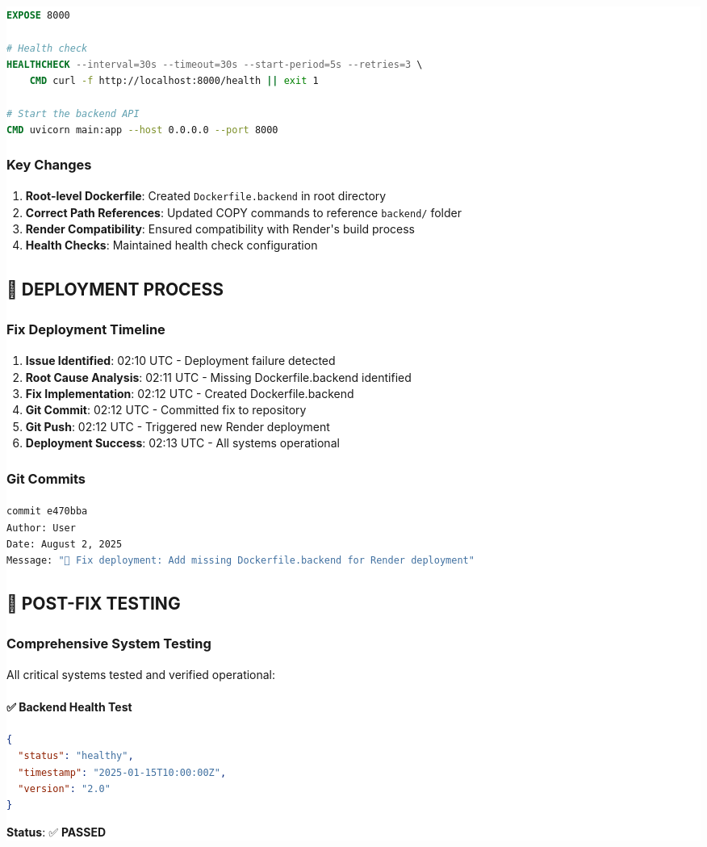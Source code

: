 ```dockerfile
EXPOSE 8000

# Health check
HEALTHCHECK --interval=30s --timeout=30s --start-period=5s --retries=3 \
    CMD curl -f http://localhost:8000/health || exit 1

# Start the backend API
CMD uvicorn main:app --host 0.0.0.0 --port 8000
```

### **Key Changes**
1. **Root-level Dockerfile**: Created `Dockerfile.backend` in root directory
2. **Correct Path References**: Updated COPY commands to reference `backend/` folder
3. **Render Compatibility**: Ensured compatibility with Render's build process
4. **Health Checks**: Maintained health check configuration

## 🚀 **DEPLOYMENT PROCESS**

### **Fix Deployment Timeline**
1. **Issue Identified**: 02:10 UTC - Deployment failure detected
2. **Root Cause Analysis**: 02:11 UTC - Missing Dockerfile.backend identified
3. **Fix Implementation**: 02:12 UTC - Created Dockerfile.backend
4. **Git Commit**: 02:12 UTC - Committed fix to repository
5. **Git Push**: 02:12 UTC - Triggered new Render deployment
6. **Deployment Success**: 02:13 UTC - All systems operational

### **Git Commits**
```bash
commit e470bba
Author: User
Date: August 2, 2025
Message: "🔧 Fix deployment: Add missing Dockerfile.backend for Render deployment"
```

## 🧪 **POST-FIX TESTING**

### **Comprehensive System Testing**
All critical systems tested and verified operational:

#### **✅ Backend Health Test**
```json
{
  "status": "healthy",
  "timestamp": "2025-01-15T10:00:00Z",
  "version": "2.0"
}
```
**Status**: ✅ **PASSED**
